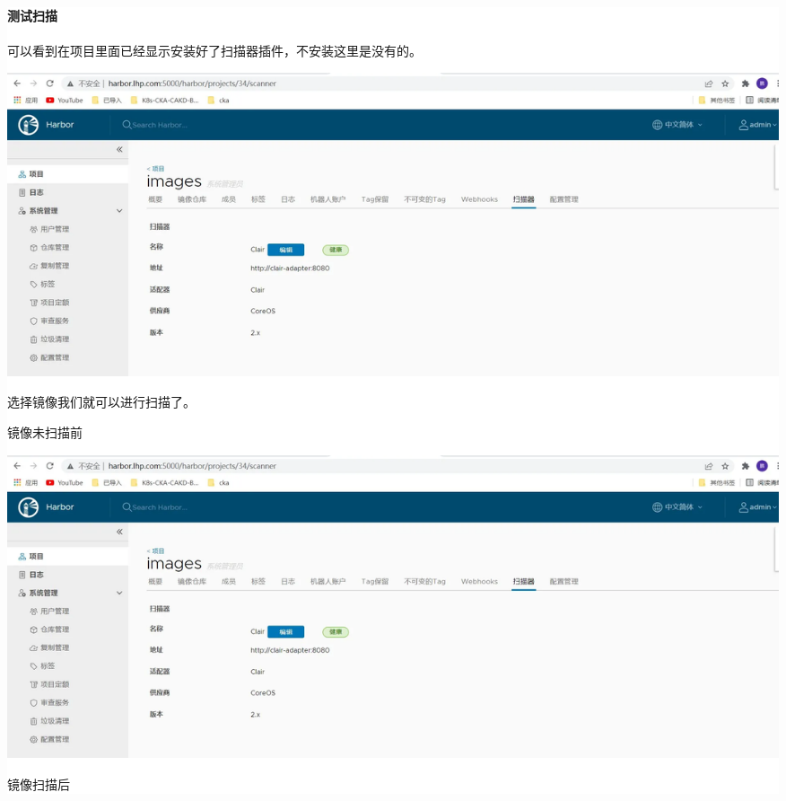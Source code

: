 #### 测试扫描

可以看到在项目里面已经显示安装好了扫描器插件，不安装这里是没有的。

![harbor扫描器1](/postimages/harbor扫描器1.webp)

选择镜像我们就可以进行扫描了。

镜像未扫描前

![harbor扫描器2](/postimages/harbor扫描器2.webp)

镜像扫描后
